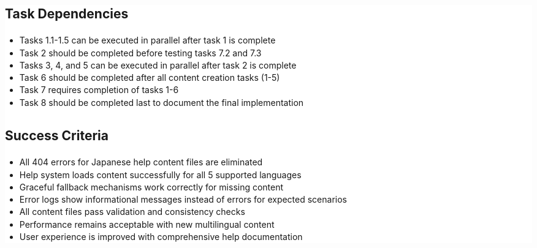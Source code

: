 ## Task Dependencies

- Tasks 1.1-1.5 can be executed in parallel after task 1 is complete
- Task 2 should be completed before testing tasks 7.2 and 7.3
- Tasks 3, 4, and 5 can be executed in parallel after task 2 is complete
- Task 6 should be completed after all content creation tasks (1-5)
- Task 7 requires completion of tasks 1-6
- Task 8 should be completed last to document the final implementation

## Success Criteria

- All 404 errors for Japanese help content files are eliminated
- Help system loads content successfully for all 5 supported languages
- Graceful fallback mechanisms work correctly for missing content
- Error logs show informational messages instead of errors for expected scenarios
- All content files pass validation and consistency checks
- Performance remains acceptable with new multilingual content
- User experience is improved with comprehensive help documentation